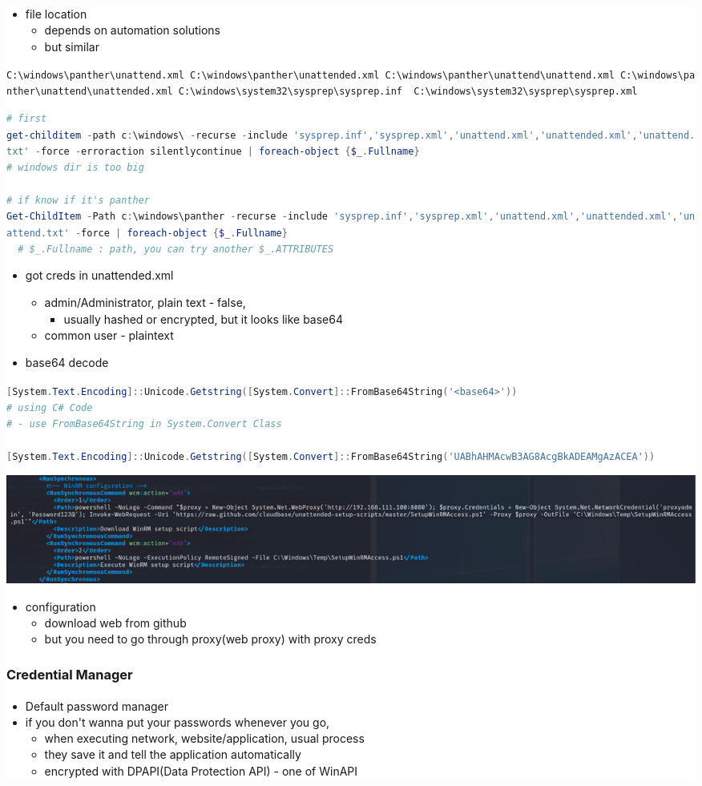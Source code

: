 
- file location
  - depends on automation solutions
  - but similar

`C:\windows\panther\unattend.xml
C:\windows\panther\unattended.xml
C:\windows\panther\unattend\unattend.xml
C:\windows\panther\unattend\unattended.xml
C:\windows\system32\sysprep\sysprep.inf 
C:\windows\system32\sysprep\sysprep.xml`

```powershell
# first
get-childitem -path c:\windows\ -recurse -include 'sysprep.inf','sysprep.xml','unattend.xml','unattended.xml','unattend.txt' -force -erroraction silentlycontinue | foreach-object {$_.Fullname}
# windows dir is too big   

# if know if it's panther
Get-ChildItem -Path c:\windows\panther -recurse -include 'sysprep.inf','sysprep.xml','unattend.xml','unattended.xml','unattend.txt' -force | foreach-object {$_.Fullname}
  # $_.Fullname : path, you can try another $_.ATTRIBUTES 
```
- got creds in unattended.xml 
  - admin/Administrator, plain text - false, 
    - usually hashed or encrypted, but it looks like base64   
  - common user - plaintext 


- base64 decode
```powershell
[System.Text.Encoding]::Unicode.Getstring([System.Convert]::FromBase64String('<base64>'))
# using C# Code 
# - use FromBase64String in System.Convert Class

[System.Text.Encoding]::Unicode.Getstring([System.Convert]::FromBase64String('UABhAHMAcwB3AG8AcgBkADEAMgAzACEA'))
```

![alt text](image-3.png)
- configuration
  - download web from github
  - but you need to go through proxy(web proxy) with proxy creds    




### Credential Manager
- Default password manager
- if you don't wanna put your passwords whenever you go, 
  - when executing network, website/application, usual process
  - they save it and tell the application automatically
  - encrypted with DPAPI(Data Protection API) - one of WinAPI
